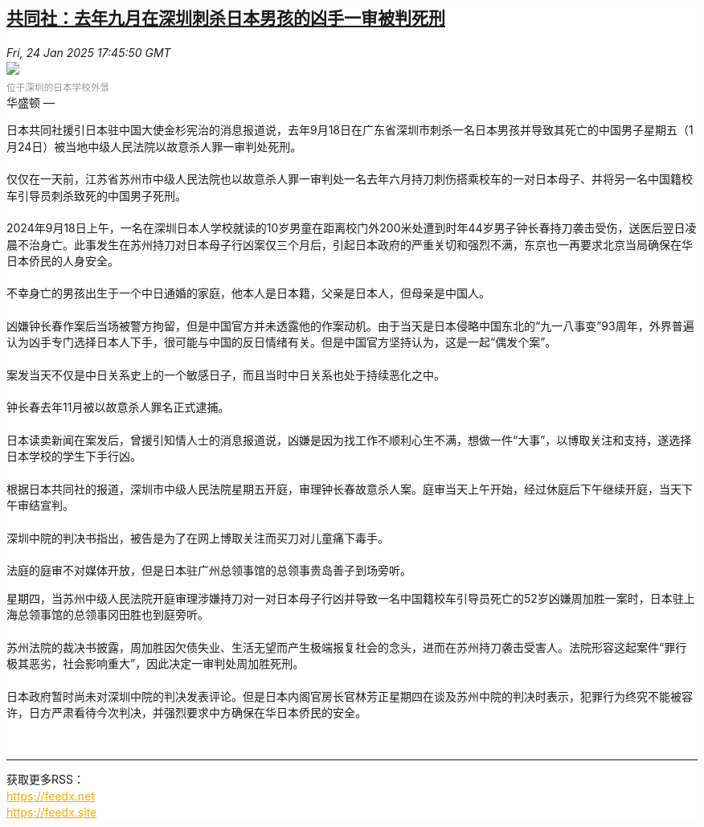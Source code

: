 
[共同社：去年九月在深圳刺杀日本男孩的凶手一审被判死刑](https://www.voachinese.com/a/man-in-china-sentenced-to-death-for-stabbing-death-of-japanese-boy-kyodo-says-20250124/7948838.html)
------

<div><i>Fri, 24 Jan 2025 17:45:50 GMT</i></div><img src="https://images.weserv.nl?url=gdb.voanews.com/7efb4134-1060-4634-be1b-464a4b28bf2b_cx0_cy6_cw0_r1_s_w900.jpg" width="100%"><div><small style="color: #999;">位于深圳的日本学校外景</small></div>华盛顿 — <p>日本共同社援引日本驻中国大使金杉宪治的消息报道说，去年9月18日在广东省深圳市刺杀一名日本男孩并导致其死亡的中国男子星期五（1月24日）被当地中级人民法院以故意杀人罪一审判处死刑。<br /><br />仅仅在一天前，江苏省苏州市中级人民法院也以故意杀人罪一审判处一名去年六月持刀刺伤搭乘校车的一对日本母子、并将另一名中国籍校车引导员刺杀致死的中国男子死刑。<br /><br />2024年9月18日上午，一名在深圳日本人学校就读的10岁男童在距离校门外200米处遭到时年44岁男子钟长春持刀袭击受伤，送医后翌日凌晨不治身亡。此事发生在苏州持刀对日本母子行凶案仅三个月后，引起日本政府的严重关切和强烈不满，东京也一再要求北京当局确保在华日本侨民的人身安全。<br /><br />不幸身亡的男孩出生于一个中日通婚的家庭，他本人是日本籍，父亲是日本人，但母亲是中国人。<br /><br />凶嫌钟长春作案后当场被警方拘留，但是中国官方并未透露他的作案动机。由于当天是日本侵略中国东北的“九一八事变”93周年，外界普遍认为凶手专门选择日本人下手，很可能与中国的反日情绪有关。但是中国官方坚持认为，这是一起“偶发个案”。<br /><br />案发当天不仅是中日关系史上的一个敏感日子，而且当时中日关系也处于持续恶化之中。<br /><br />钟长春去年11月被以故意杀人罪名正式逮捕。<br /><br />日本读卖新闻在案发后，曾援引知情人士的消息报道说，凶嫌是因为找工作不顺利心生不满，想做一件“大事”，以博取关注和支持，遂选择日本学校的学生下手行凶。<br /><br />根据日本共同社的报道，深圳市中级人民法院星期五开庭，审理钟长春故意杀人案。庭审当天上午开始，经过休庭后下午继续开庭，当天下午审结宣判。<br /><br />深圳中院的判决书指出，被告是为了在网上博取关注而买刀对儿童痛下毒手。<br /><br />法庭的庭审不对媒体开放，但是日本驻广州总领事馆的总领事贵岛善子到场旁听。</p><a href="/a/7947996.html"></a><p>星期四，当苏州中级人民法院开庭审理涉嫌持刀对一对日本母子行凶并导致一名中国籍校车引导员死亡的52岁凶嫌周加胜一案时，日本驻上海总领事馆的总领事冈田胜也到庭旁听。<br /><br />苏州法院的裁决书披露，周加胜因欠债失业、生活无望而产生极端报复社会的念头，进而在苏州持刀袭击受害人。法院形容这起案件“罪行极其恶劣，社会影响重大”，因此决定一审判处周加胜死刑。<br /><br />日本政府暂时尚未对深圳中院的判决发表评论。但是日本内阁官房长官林芳正星期四在谈及苏州中院的判决时表示，犯罪行为终究不能被容许，日方严肃看待今次判决，并强烈要求中方确保在华日本侨民的安全。</p><br><hr><div>获取更多RSS：<br><a href="https://feedx.net" style="color:orange" target="_blank">https://feedx.net</a> <br><a href="https://feedx.site" style="color:orange" target="_blank">https://feedx.site</a><br></div>
